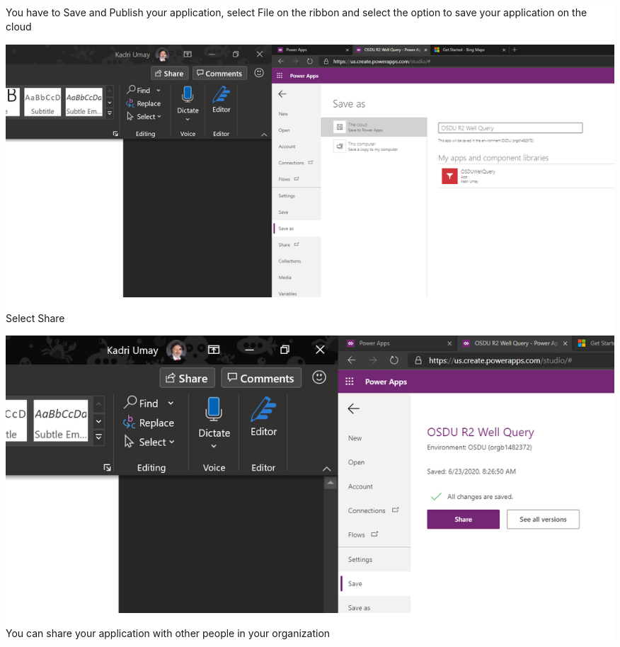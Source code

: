 You have to Save and Publish your application, select File on the ribbon and
select the option to save your application on the cloud

![](media/e2c297336af761120b953ee70f2229e3.png)

Select Share

![](media/5cd7f04825bf0d93705827985210d3ae.png)

You can share your application with other people in your organization
